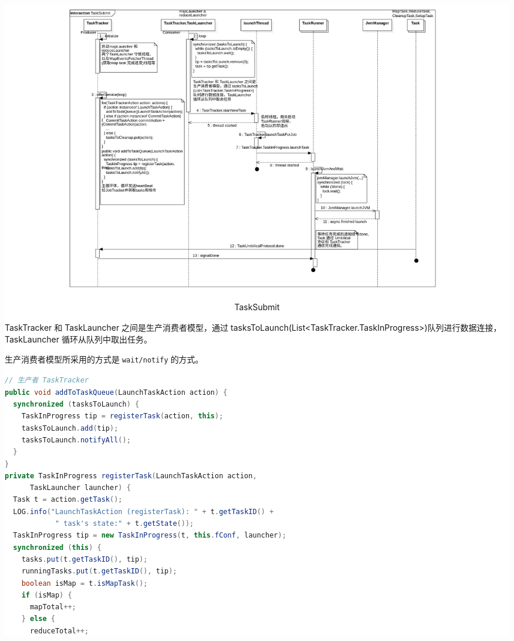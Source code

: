 <div align="center"><img src="/static/images/DistributedSystem/mapred-v1-source/TaskSubmit.jpg" style="width:700px;height:500px;">
<caption><center> TaskSubmit </center></caption></div>

TaskTracker 和 TaskLauncher 之间是生产消费者模型，通过 tasksToLaunch(List<TaskTracker.TaskInProgress>)队列进行数据连接，TaskLauncher 循环从队列中取出任务。


生产消费者模型所采用的方式是 `wait/notify` 的方式。

```java
// 生产者 TaskTracker
public void addToTaskQueue(LaunchTaskAction action) {
  synchronized (tasksToLaunch) {
    TaskInProgress tip = registerTask(action, this);
    tasksToLaunch.add(tip);
    tasksToLaunch.notifyAll();
  }
}
private TaskInProgress registerTask(LaunchTaskAction action, 
      TaskLauncher launcher) {
  Task t = action.getTask();
  LOG.info("LaunchTaskAction (registerTask): " + t.getTaskID() +
            " task's state:" + t.getState());
  TaskInProgress tip = new TaskInProgress(t, this.fConf, launcher);
  synchronized (this) {
    tasks.put(t.getTaskID(), tip);
    runningTasks.put(t.getTaskID(), tip);
    boolean isMap = t.isMapTask();
    if (isMap) {
      mapTotal++;
    } else {
      reduceTotal++;
```
